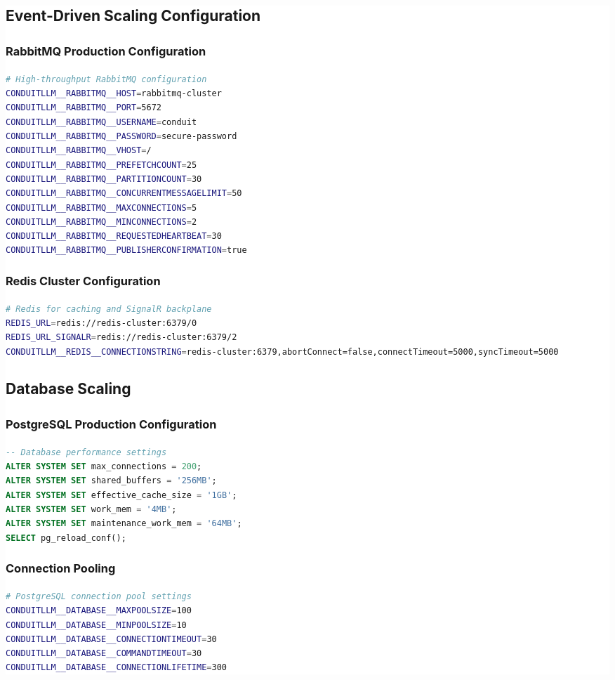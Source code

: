 ## Event-Driven Scaling Configuration

### RabbitMQ Production Configuration

```bash
# High-throughput RabbitMQ configuration
CONDUITLLM__RABBITMQ__HOST=rabbitmq-cluster
CONDUITLLM__RABBITMQ__PORT=5672
CONDUITLLM__RABBITMQ__USERNAME=conduit
CONDUITLLM__RABBITMQ__PASSWORD=secure-password
CONDUITLLM__RABBITMQ__VHOST=/
CONDUITLLM__RABBITMQ__PREFETCHCOUNT=25
CONDUITLLM__RABBITMQ__PARTITIONCOUNT=30
CONDUITLLM__RABBITMQ__CONCURRENTMESSAGELIMIT=50
CONDUITLLM__RABBITMQ__MAXCONNECTIONS=5
CONDUITLLM__RABBITMQ__MINCONNECTIONS=2
CONDUITLLM__RABBITMQ__REQUESTEDHEARTBEAT=30
CONDUITLLM__RABBITMQ__PUBLISHERCONFIRMATION=true
```

### Redis Cluster Configuration

```bash
# Redis for caching and SignalR backplane
REDIS_URL=redis://redis-cluster:6379/0
REDIS_URL_SIGNALR=redis://redis-cluster:6379/2
CONDUITLLM__REDIS__CONNECTIONSTRING=redis-cluster:6379,abortConnect=false,connectTimeout=5000,syncTimeout=5000
```

## Database Scaling

### PostgreSQL Production Configuration

```sql
-- Database performance settings
ALTER SYSTEM SET max_connections = 200;
ALTER SYSTEM SET shared_buffers = '256MB';
ALTER SYSTEM SET effective_cache_size = '1GB';
ALTER SYSTEM SET work_mem = '4MB';
ALTER SYSTEM SET maintenance_work_mem = '64MB';
SELECT pg_reload_conf();
```

### Connection Pooling

```bash
# PostgreSQL connection pool settings
CONDUITLLM__DATABASE__MAXPOOLSIZE=100
CONDUITLLM__DATABASE__MINPOOLSIZE=10
CONDUITLLM__DATABASE__CONNECTIONTIMEOUT=30
CONDUITLLM__DATABASE__COMMANDTIMEOUT=30
CONDUITLLM__DATABASE__CONNECTIONLIFETIME=300
```
